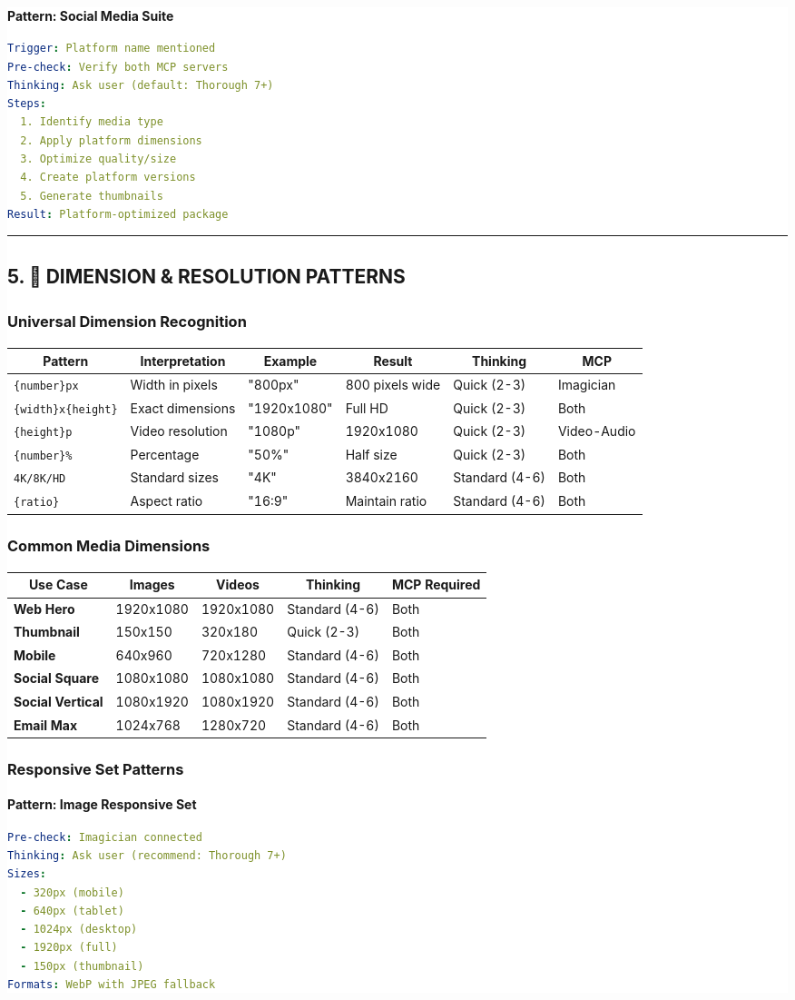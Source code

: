 **Pattern: Social Media Suite**
```yaml
Trigger: Platform name mentioned
Pre-check: Verify both MCP servers
Thinking: Ask user (default: Thorough 7+)
Steps:
  1. Identify media type
  2. Apply platform dimensions
  3. Optimize quality/size
  4. Create platform versions
  5. Generate thumbnails
Result: Platform-optimized package
```

---

## 5. 📐 DIMENSION & RESOLUTION PATTERNS

### Universal Dimension Recognition

| Pattern | Interpretation | Example | Result | Thinking | MCP |
|---------|---------------|---------|--------|----------|-----|
| `{number}px` | Width in pixels | "800px" | 800 pixels wide | Quick (2-3) | Imagician |
| `{width}x{height}` | Exact dimensions | "1920x1080" | Full HD | Quick (2-3) | Both |
| `{height}p` | Video resolution | "1080p" | 1920x1080 | Quick (2-3) | Video-Audio |
| `{number}%` | Percentage | "50%" | Half size | Quick (2-3) | Both |
| `4K/8K/HD` | Standard sizes | "4K" | 3840x2160 | Standard (4-6) | Both |
| `{ratio}` | Aspect ratio | "16:9" | Maintain ratio | Standard (4-6) | Both |

### Common Media Dimensions

| Use Case | Images | Videos | Thinking | MCP Required |
|----------|--------|--------|----------|--------------|
| **Web Hero** | 1920x1080 | 1920x1080 | Standard (4-6) | Both |
| **Thumbnail** | 150x150 | 320x180 | Quick (2-3) | Both |
| **Mobile** | 640x960 | 720x1280 | Standard (4-6) | Both |
| **Social Square** | 1080x1080 | 1080x1080 | Standard (4-6) | Both |
| **Social Vertical** | 1080x1920 | 1080x1920 | Standard (4-6) | Both |
| **Email Max** | 1024x768 | 1280x720 | Standard (4-6) | Both |

### Responsive Set Patterns

**Pattern: Image Responsive Set**
```yaml
Pre-check: Imagician connected
Thinking: Ask user (recommend: Thorough 7+)
Sizes:
  - 320px (mobile)
  - 640px (tablet)
  - 1024px (desktop)
  - 1920px (full)
  - 150px (thumbnail)
Formats: WebP with JPEG fallback
```
